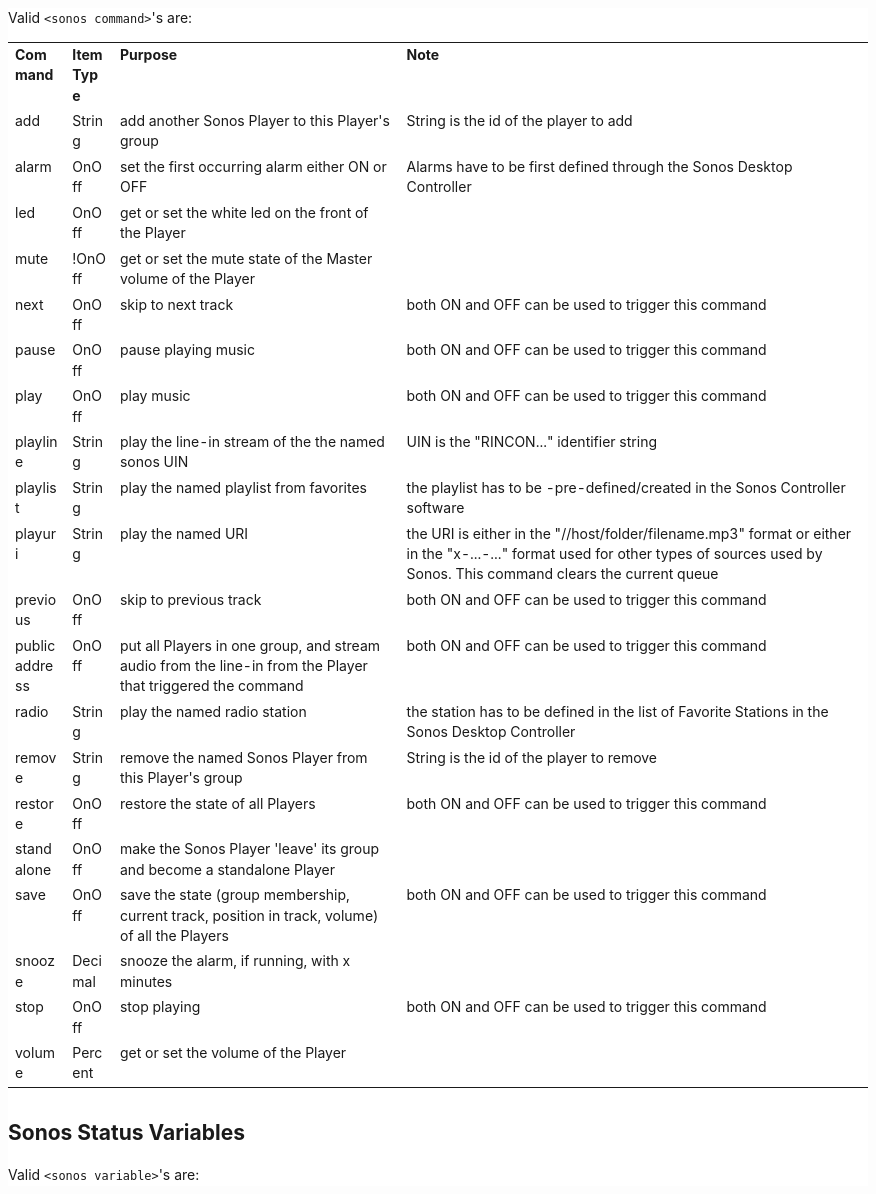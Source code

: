 Valid `<sonos command>`'s are:

<table>
  <tr><td><b>Command</b></td><td><b>Item Type</b></td><td><b>Purpose</b></td><td><b>Note</b></td></tr>
  <tr><td>add</td><td>String</td><td>add another Sonos Player to this Player's group</td><td>String is the id of the player to add</td></tr>
  <tr><td>alarm</td><td>OnOff</td><td>set the first occurring alarm either ON or OFF</td><td>Alarms have to be first defined through the Sonos Desktop Controller</td></tr>
  <tr><td>led</td><td>OnOff</td><td>get or set the white led on the front of the Player</td><td></td></tr>
  <tr><td>mute</td><td>!OnOff</td><td>get or set the mute state of the Master volume of the Player</td><td></td></tr>
  <tr><td>next</td><td>OnOff</td><td>skip to next track</td><td>both ON and OFF can be used to trigger this command</td></tr>
  <tr><td>pause</td><td>OnOff</td><td>pause playing music</td><td>both ON and OFF can be used to trigger this command</td></tr>
  <tr><td>play</td><td>OnOff</td><td>play music</td><td>both ON and OFF can be used to trigger this command</td></tr>
   <tr><td>playline</td><td>String</td><td>play the line-in stream of the the named sonos UIN</td><td>UIN is the "RINCON..." identifier string </td></tr>
   <tr><td>playlist</td><td>String</td><td>play the named playlist from favorites</td><td>the playlist has to be -pre-defined/created in the Sonos Controller software</td></tr>
   <tr><td>playuri</td><td>String</td><td>play the named URI</td><td>the URI is either in the "//host/folder/filename.mp3" format or either in the "x-...-..." format used for other types of sources used by Sonos. This command clears the current queue</td></tr>
  <tr><td>previous</td><td>OnOff</td><td>skip to previous track</td><td>both ON and OFF can be used to trigger this command</td></tr>
  <tr><td>publicaddress</td><td>OnOff</td><td>put all Players in one group, and stream audio from the line-in from the Player that triggered the command</td><td>both ON and OFF can be used to trigger this command</td></tr>
  <tr><td>radio</td><td>String</td><td>play the named radio station</td><td>the station has to be defined in the list of Favorite Stations in the Sonos Desktop Controller</td></tr>
  <tr><td>remove</td><td>String</td><td>remove the named Sonos Player from this Player's group</td><td>String is the id of the player to remove</td></tr>
  <tr><td>restore</td><td>OnOff</td><td>restore the state of all Players</td><td>both ON and OFF can be used to trigger this command</td></tr>
  <tr><td>standalone</td><td>OnOff</td><td>make the Sonos Player 'leave' its group and become a standalone Player</td><td></td></tr>
  <tr><td>save</td><td>OnOff</td><td>save the state (group membership, current track, position in track, volume) of all the Players</td><td>both ON and OFF can be used to trigger this command</td></tr>
  <tr><td>snooze</td><td>Decimal</td><td>snooze the alarm, if running, with x minutes</td><td></td></tr>
  <tr><td>stop</td><td>OnOff</td><td>stop playing</td><td>both ON and OFF can be used to trigger this command</td></tr>
  <tr><td>volume</td><td>Percent</td><td>get or set the volume of the Player</td><td></td></tr>
</table>

## Sonos Status Variables

Valid `<sonos variable>`'s are:
